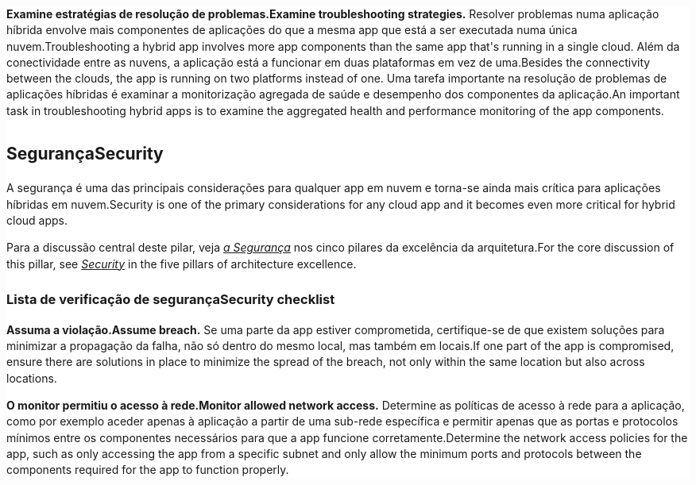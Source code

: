 <span data-ttu-id="b0b72-336">**Examine estratégias de resolução de problemas.**</span><span class="sxs-lookup"><span data-stu-id="b0b72-336">**Examine troubleshooting strategies.**</span></span> <span data-ttu-id="b0b72-337">Resolver problemas numa aplicação híbrida envolve mais componentes de aplicações do que a mesma app que está a ser executada numa única nuvem.</span><span class="sxs-lookup"><span data-stu-id="b0b72-337">Troubleshooting a hybrid app involves more app components than the same app that's running in a single cloud.</span></span> <span data-ttu-id="b0b72-338">Além da conectividade entre as nuvens, a aplicação está a funcionar em duas plataformas em vez de uma.</span><span class="sxs-lookup"><span data-stu-id="b0b72-338">Besides the connectivity between the clouds, the app is running on two platforms instead of one.</span></span> <span data-ttu-id="b0b72-339">Uma tarefa importante na resolução de problemas de aplicações híbridas é examinar a monitorização agregada de saúde e desempenho dos componentes da aplicação.</span><span class="sxs-lookup"><span data-stu-id="b0b72-339">An important task in troubleshooting hybrid apps is to examine the aggregated health and performance monitoring of the app components.</span></span>

## <a name="security"></a><span data-ttu-id="b0b72-340">Segurança</span><span class="sxs-lookup"><span data-stu-id="b0b72-340">Security</span></span>

<span data-ttu-id="b0b72-341">A segurança é uma das principais considerações para qualquer app em nuvem e torna-se ainda mais crítica para aplicações híbridas em nuvem.</span><span class="sxs-lookup"><span data-stu-id="b0b72-341">Security is one of the primary considerations for any cloud app and it becomes even more critical for hybrid cloud apps.</span></span>

<span data-ttu-id="b0b72-342">Para a discussão central deste pilar, veja [*a Segurança*](/azure/architecture/guide/pillars#security) nos cinco pilares da excelência da arquitetura.</span><span class="sxs-lookup"><span data-stu-id="b0b72-342">For the core discussion of this pillar, see [*Security*](/azure/architecture/guide/pillars#security) in the five pillars of architecture excellence.</span></span>

### <a name="security-checklist"></a><span data-ttu-id="b0b72-343">Lista de verificação de segurança</span><span class="sxs-lookup"><span data-stu-id="b0b72-343">Security checklist</span></span>

<span data-ttu-id="b0b72-344">**Assuma a violação.**</span><span class="sxs-lookup"><span data-stu-id="b0b72-344">**Assume breach.**</span></span> <span data-ttu-id="b0b72-345">Se uma parte da app estiver comprometida, certifique-se de que existem soluções para minimizar a propagação da falha, não só dentro do mesmo local, mas também em locais.</span><span class="sxs-lookup"><span data-stu-id="b0b72-345">If one part of the app is compromised, ensure there are solutions in place to minimize the spread of the breach, not only within the same location but also across locations.</span></span>

<span data-ttu-id="b0b72-346">**O monitor permitiu o acesso à rede.**</span><span class="sxs-lookup"><span data-stu-id="b0b72-346">**Monitor allowed network access.**</span></span> <span data-ttu-id="b0b72-347">Determine as políticas de acesso à rede para a aplicação, como por exemplo aceder apenas à aplicação a partir de uma sub-rede específica e permitir apenas que as portas e protocolos mínimos entre os componentes necessários para que a app funcione corretamente.</span><span class="sxs-lookup"><span data-stu-id="b0b72-347">Determine the network access policies for the app, such as only accessing the app from a specific subnet and only allow the minimum ports and protocols between the components required for the app to function properly.</span></span>
